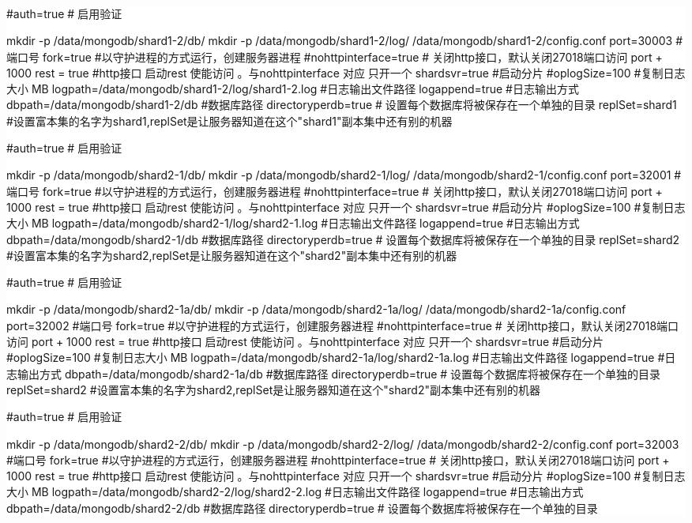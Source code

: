    #auth=true # 启用验证


  mkdir -p /data/mongodb/shard1-2/db/
  mkdir -p /data/mongodb/shard1-2/log/
  /data/mongodb/shard1-2/config.conf
   port=30003   #端口号
   fork=true   #以守护进程的方式运行，创建服务器进程
   #nohttpinterface=true   # 关闭http接口，默认关闭27018端口访问 port + 1000
   rest = true  #http接口 启动rest 使能访问 。与nohttpinterface 对应 只开一个
   shardsvr=true  #启动分片
   #oplogSize=100  #复制日志大小 MB
   logpath=/data/mongodb/shard1-2/log/shard1-2.log   #日志输出文件路径
   logappend=true   #日志输出方式
   dbpath=/data/mongodb/shard1-2/db   #数据库路径
   directoryperdb=true  # 设置每个数据库将被保存在一个单独的目录 
   replSet=shard1   #设置富本集的名字为shard1,replSet是让服务器知道在这个"shard1"副本集中还有别的机器

   #auth=true # 启用验证

  mkdir -p /data/mongodb/shard2-1/db/
  mkdir -p /data/mongodb/shard2-1/log/
  /data/mongodb/shard2-1/config.conf
   port=32001   #端口号
   fork=true   #以守护进程的方式运行，创建服务器进程
   #nohttpinterface=true   # 关闭http接口，默认关闭27018端口访问 port + 1000
   rest = true  #http接口 启动rest 使能访问 。与nohttpinterface 对应 只开一个
   shardsvr=true  #启动分片
   #oplogSize=100  #复制日志大小 MB
   logpath=/data/mongodb/shard2-1/log/shard2-1.log   #日志输出文件路径
   logappend=true   #日志输出方式
   dbpath=/data/mongodb/shard2-1/db   #数据库路径
   directoryperdb=true  # 设置每个数据库将被保存在一个单独的目录 
   replSet=shard2   #设置富本集的名字为shard2,replSet是让服务器知道在这个"shard2"副本集中还有别的机器

   #auth=true # 启用验证

  mkdir -p /data/mongodb/shard2-1a/db/
  mkdir -p /data/mongodb/shard2-1a/log/
  /data/mongodb/shard2-1a/config.conf
   port=32002   #端口号
   fork=true   #以守护进程的方式运行，创建服务器进程
   #nohttpinterface=true   # 关闭http接口，默认关闭27018端口访问 port + 1000
   rest = true  #http接口 启动rest 使能访问 。与nohttpinterface 对应 只开一个
   shardsvr=true  #启动分片
   #oplogSize=100  #复制日志大小 MB
   logpath=/data/mongodb/shard2-1a/log/shard2-1a.log   #日志输出文件路径
   logappend=true   #日志输出方式
   dbpath=/data/mongodb/shard2-1a/db   #数据库路径
   directoryperdb=true  # 设置每个数据库将被保存在一个单独的目录 
   replSet=shard2   #设置富本集的名字为shard2,replSet是让服务器知道在这个"shard2"副本集中还有别的机器

   #auth=true # 启用验证

  mkdir -p /data/mongodb/shard2-2/db/
  mkdir -p /data/mongodb/shard2-2/log/
  /data/mongodb/shard2-2/config.conf
   port=32003   #端口号
   fork=true   #以守护进程的方式运行，创建服务器进程
   #nohttpinterface=true   # 关闭http接口，默认关闭27018端口访问 port + 1000
   rest = true  #http接口 启动rest 使能访问 。与nohttpinterface 对应 只开一个
   shardsvr=true  #启动分片
   #oplogSize=100  #复制日志大小 MB
   logpath=/data/mongodb/shard2-2/log/shard2-2.log   #日志输出文件路径
   logappend=true   #日志输出方式
   dbpath=/data/mongodb/shard2-2/db   #数据库路径
   directoryperdb=true  # 设置每个数据库将被保存在一个单独的目录 